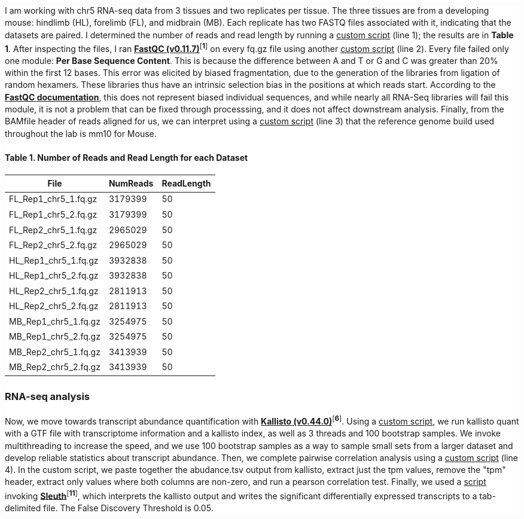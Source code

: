 I am working with chr5 RNA-seq data from 3 tissues and two replicates per tissue. The three tissues are from a developing mouse: hindlimb (HL), forelimb (FL), and midbrain (MB). Each replicate has two FASTQ files associated with it, indicating that the datasets are paired. I determined the number of reads and read length by running a [custom script](https://github.com/cse185-sp18/cse185-week4-aarthivenkat/blob/master/scripts/custom_scripts) (line 1); the results are in **Table 1**. After inspecting the files, I ran [**FastQC (v0.11.7)**](https://www.bioinformatics.babraham.ac.uk/projects/fastqc/)<sup>[**1**]</sup> on every fq.gz file using another [custom script](https://github.com/aarthivenkat/Advanced-BINF-Lab-CSE185/blob/master/Week4-Gene-Expression-Analysis/scripts/custom_scripts) (line 2). Every file failed only one module: **Per Base Sequence Content**. This is because the difference between A and T or G and C was greater than 20% within the first 12 bases. This error was elicited by biased fragmentation, due to the generation of the libraries from ligation of random hexamers. These libraries thus have an intrinsic selection bias in the positions at which reads start. According to the [**FastQC documentation**](http://www.bioinformatics.babraham.ac.uk/projects/fastqc/Help/3%20Analysis%20Modules/4%20Per%20Base%20Sequence%20Content.html), this does not represent biased individual sequences, and while nearly all RNA-Seq libraries will fail this module, it is not a problem that can be fixed through processsing, and it does not affect downstream analysis. Finally, from the BAMfile header of reads aligned for us, we can interpret using a [custom script](https://github.com/aarthivenkat/Advanced-BINF-Lab-CSE185/blob/master/Week4-Gene-Expression-Analysis/scripts/custom_scripts) (line 3) that the reference genome build used throughout the lab is mm10 for Mouse.  

#### Table 1. Number of Reads and Read Length for each Dataset  
File|NumReads|ReadLength  
---|---|---  
FL_Rep1_chr5_1.fq.gz|3179399|50  
FL_Rep1_chr5_2.fq.gz|3179399|50  
FL_Rep2_chr5_1.fq.gz|2965029|50  
FL_Rep2_chr5_2.fq.gz|2965029|50  
HL_Rep1_chr5_1.fq.gz|3932838|50  
HL_Rep1_chr5_2.fq.gz|3932838|50  
HL_Rep2_chr5_1.fq.gz|2811913|50  
HL_Rep2_chr5_2.fq.gz|2811913|50  
MB_Rep1_chr5_1.fq.gz|3254975|50  
MB_Rep1_chr5_2.fq.gz|3254975|50  
MB_Rep2_chr5_1.fq.gz|3413939|50  
MB_Rep2_chr5_2.fq.gz|3413939|50  

### RNA-seq analysis  

Now, we move towards transcript abundance quantification with [**Kallisto (v0.44.0)**](https://pachterlab.github.io/kallisto/about)<sup>[**6**]</sup>. Using a [custom script](https://github.com/aarthivenkat/Advanced-BINF-Lab-CSE185/blob/master/Week4-Gene-Expression-Analysis/scripts/run_kallisto.sh), we run kallisto quant with a GTF file with transcriptome information and a kallisto index, as well as 3 threads and 100 bootstrap samples. We invoke multithreading to increase the speed, and we use 100 bootstrap samples as a way to sample small sets from a larger dataset and develop reliable statistics about transcript abundance. Then, we complete pairwise correlation analysis using a [custom script](https://github.com/aarthivenkat/Advanced-BINF-Lab-CSE185/blob/master/Week4-Gene-Expression-Analysis/scripts/custom_scripts) (line 4). In the custom script, we paste together the abudance.tsv output from kallisto, extract just the tpm values, remove the "tpm" header, extract only values where both columns are non-zero, and run a pearson correlation test. Finally, we used a [script](https://github.com/aarthivenkat/Advanced-BINF-Lab-CSE185/blob/master/Week4-Gene-Expression-Analysis/scripts/sleuth_script) invoking [**Sleuth**](https://pachterlab.github.io/sleuth/about)<sup>[**11**]</sup>, which interprets the kallisto output and writes the significant differentially expressed transcripts to a tab-delimited file. The False Discovery Threshold is 0.05.  
